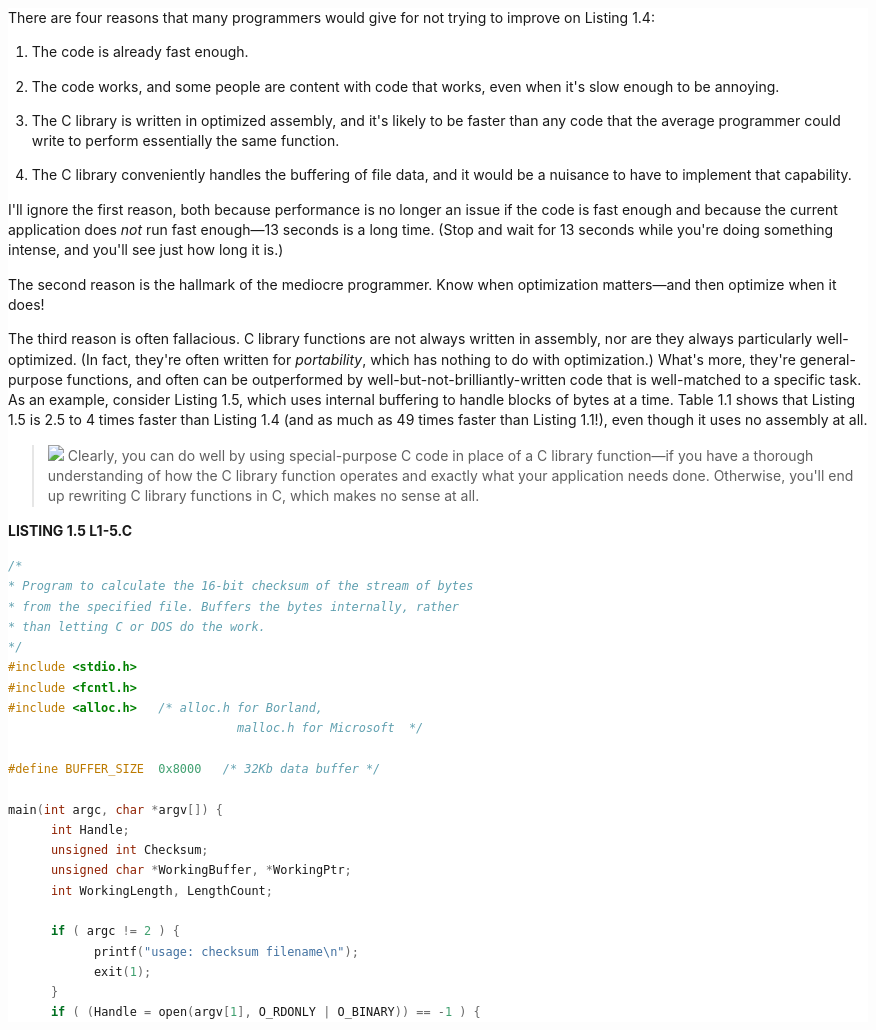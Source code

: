 There are four reasons that many programmers would give for not trying
to improve on Listing 1.4:

  1. The code is already fast enough.
  
  2. The code works, and some people are content with code that
     works, even when it's slow enough to be annoying.
  
  3. The C library is written in optimized assembly, and it's likely
     to be faster than any code that the average programmer could write to
     perform essentially the same function.
  
  4. The C library conveniently handles the buffering of file data,
     and it would be a nuisance to have to implement that capability.

I'll ignore the first reason, both because performance is no longer an
issue if the code is fast enough and because the current application
does *not* run fast enough—13 seconds is a long time. (Stop and wait for
13 seconds while you're doing something intense, and you'll see just how
long it is.)

The second reason is the hallmark of the mediocre programmer. Know when
optimization matters—and then optimize when it does!

The third reason is often fallacious. C library functions are not always
written in assembly, nor are they always particularly well-optimized.
(In fact, they're often written for *portability*, which has nothing to
do with optimization.) What's more, they're general-purpose functions,
and often can be outperformed by well-but-not-brilliantly-written code
that is well-matched to a specific task. As an example, consider Listing
1.5, which uses internal buffering to handle blocks of bytes at a time.
Table 1.1 shows that Listing 1.5 is 2.5 to 4 times faster than Listing
1.4 (and as much as 49 times faster than Listing 1.1!), even though it
uses no assembly at all.

> ![](images/i.jpg)
> Clearly, you can do well by using special-purpose C code in place of a C
> library function—if you have a thorough understanding of how the C
> library function operates and exactly what your application needs done.
> Otherwise, you'll end up rewriting C library functions in C, which makes
> no sense at all.

**LISTING 1.5 L1-5.C**

```c
/*
* Program to calculate the 16-bit checksum of the stream of bytes
* from the specified file. Buffers the bytes internally, rather
* than letting C or DOS do the work.
*/
#include <stdio.h>
#include <fcntl.h>
#include <alloc.h>   /* alloc.h for Borland,
                                malloc.h for Microsoft  */

#define BUFFER_SIZE  0x8000   /* 32Kb data buffer */

main(int argc, char *argv[]) {
      int Handle;
      unsigned int Checksum;
      unsigned char *WorkingBuffer, *WorkingPtr;
      int WorkingLength, LengthCount;

      if ( argc != 2 ) {
            printf("usage: checksum filename\n");
            exit(1);
      }
      if ( (Handle = open(argv[1], O_RDONLY | O_BINARY)) == -1 ) {
```